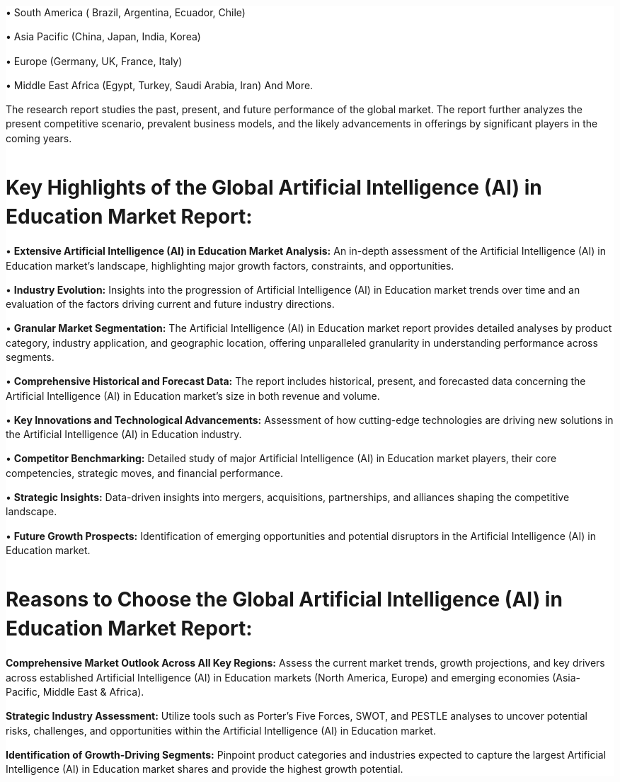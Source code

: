 • South America ( Brazil, Argentina, Ecuador, Chile)

• Asia Pacific (China, Japan, India, Korea)

• Europe (Germany, UK, France, Italy)

• Middle East Africa (Egypt, Turkey, Saudi Arabia, Iran) And More.

The research report studies the past, present, and future performance of the global market. The report further analyzes the present competitive scenario, prevalent business models, and the likely advancements in offerings by significant players in the coming years.

# <strong>Key Highlights of the Global Artificial Intelligence (AI) in Education Market Report:</strong>

• <strong>Extensive Artificial Intelligence (AI) in Education Market Analysis:</strong> An in-depth assessment of the Artificial Intelligence (AI) in Education market’s landscape, highlighting major growth factors, constraints, and opportunities.

• <strong>Industry Evolution:</strong> Insights into the progression of Artificial Intelligence (AI) in Education market trends over time and an evaluation of the factors driving current and future industry directions.

• <strong>Granular Market Segmentation:</strong> The Artificial Intelligence (AI) in Education market report provides detailed analyses by product category, industry application, and geographic location, offering unparalleled granularity in understanding performance across segments.

• <strong>Comprehensive Historical and Forecast Data:</strong> The report includes historical, present, and forecasted data concerning the Artificial Intelligence (AI) in Education market’s size in both revenue and volume.

• <strong>Key Innovations and Technological Advancements:</strong> Assessment of how cutting-edge technologies are driving new solutions in the Artificial Intelligence (AI) in Education industry.

• <strong>Competitor Benchmarking:</strong> Detailed study of major Artificial Intelligence (AI) in Education market players, their core competencies, strategic moves, and financial performance.

• <strong>Strategic Insights:</strong> Data-driven insights into mergers, acquisitions, partnerships, and alliances shaping the competitive landscape.

• <strong>Future Growth Prospects:</strong> Identification of emerging opportunities and potential disruptors in the Artificial Intelligence (AI) in Education market.

# <strong>Reasons to Choose the Global Artificial Intelligence (AI) in Education Market Report:</strong>

<strong>Comprehensive Market Outlook Across All Key Regions:</strong>
Assess the current market trends, growth projections, and key drivers across established Artificial Intelligence (AI) in Education markets (North America, Europe) and emerging economies (Asia-Pacific, Middle East & Africa).

<strong>Strategic Industry Assessment:</strong>
Utilize tools such as Porter’s Five Forces, SWOT, and PESTLE analyses to uncover potential risks, challenges, and opportunities within the Artificial Intelligence (AI) in Education market.

<strong>Identification of Growth-Driving Segments:</strong>
Pinpoint product categories and industries expected to capture the largest Artificial Intelligence (AI) in Education market shares and provide the highest growth potential.
